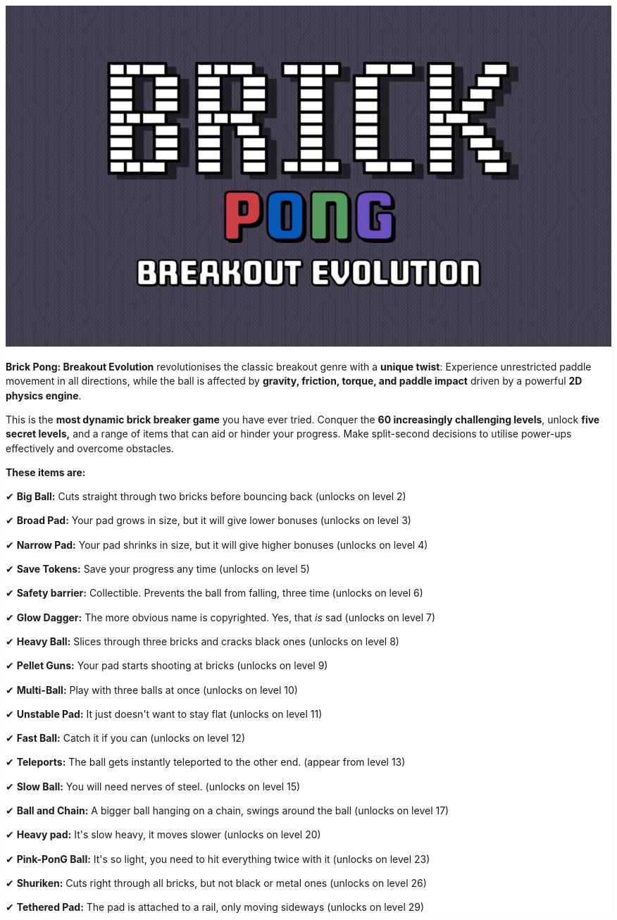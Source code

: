 ![Brick Pong](Screenshots/main.png)

<b>Brick Pong: Breakout Evolution</b> revolutionises the classic breakout genre with a <b>unique twist</b>: Experience unrestricted paddle movement in all directions, while the ball is affected by <b>gravity, friction, torque, and paddle impact</b> driven by a powerful <b>2D physics engine</b>.

This is the <b>most dynamic brick breaker game</b> you have ever tried. Conquer the <b>60 increasingly challenging levels</b>, unlock <b>five secret levels,</b> and a range of items that can aid or hinder your progress. Make split-second decisions to utilise power-ups effectively and overcome obstacles.

<strong>These items are:</strong>
<p>✔ <b>Big Ball:</b> Cuts straight through two bricks before bouncing back (unlocks on level 2)</p>
<p>✔ <b>Broad Pad:</b> Your pad grows in size, but it will give lower bonuses (unlocks on level 3)</p>
<p>✔ <b>Narrow Pad:</b> Your pad shrinks in size, but it will give higher bonuses (unlocks on level 4)</p>
<p>✔ <b>Save Tokens:</b> Save your progress any time (unlocks on level 5)</p>
<p>✔ <b>Safety barrier:</b> Collectible. Prevents the ball from falling, three time (unlocks on level 6)</p>
<p>✔ <b>Glow Dagger:</b> The more obvious name is copyrighted. Yes, that <i>is</i> sad (unlocks on level 7)</p>
<p>✔ <b>Heavy Ball:</b> Slices through  three bricks and cracks black ones (unlocks on level 8)</p>
<p>✔ <b>Pellet Guns:</b> Your pad starts shooting at bricks (unlocks on level 9)</p>
<p>✔ <b>Multi-Ball:</b> Play with three balls at once (unlocks on level 10)</p>
<p>✔ <b>Unstable Pad:</b> It just doesn't want to stay flat (unlocks on level 11)</p>
<p>✔ <b>Fast Ball:</b> Catch it if you can (unlocks on level 12)</p>
<p>✔ <b>Teleports:</b> The ball gets instantly teleported to the other end. (appear from level 13)</p>
<p>✔ <b>Slow Ball:</b> You will need nerves of steel. (unlocks on level 15)</p>
<p>✔ <b>Ball and Chain:</b> A bigger ball hanging on a chain, swings around the ball (unlocks on level 17)</p>
<p>✔ <b>Heavy pad:</b> It's slow heavy, it moves slower (unlocks on level 20)</p>
<p>✔ <b>Pink-PonG Ball:</b> It's so light, you need to hit everything twice with it (unlocks on level 23)</p>
<p>✔ <b>Shuriken:</b> Cuts right through all bricks, but not black or metal ones (unlocks on level 26)</p>
<p>✔ <b>Tethered Pad:</b> The pad is attached to a rail, only moving sideways (unlocks on level 29)</p>